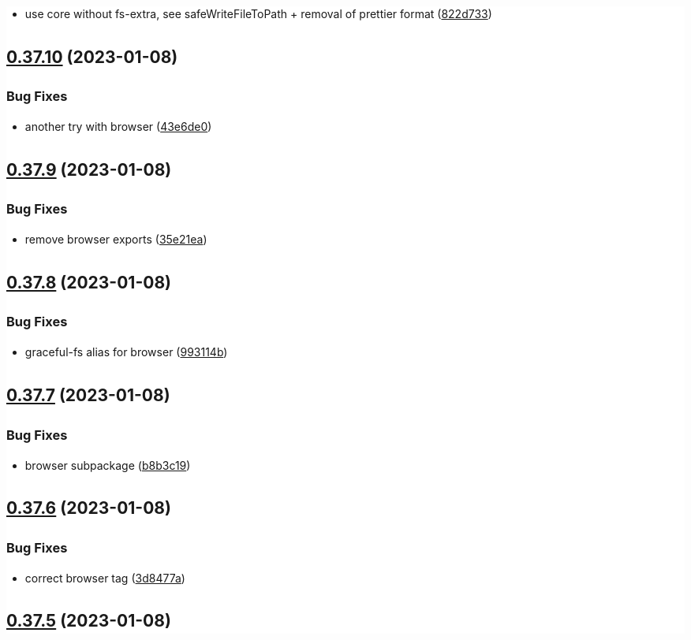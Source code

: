 * use core without fs-extra, see safeWriteFileToPath + removal of prettier format ([822d733](https://github.com/kubb-project/kubb/commit/822d73312c84f989f6f55523f4bec23b6c8fdb78))

## [0.37.10](https://github.com/kubb-project/kubb/compare/@kubb/core-v0.37.9...@kubb/core-v0.37.10) (2023-01-08)


### Bug Fixes

* another try with browser ([43e6de0](https://github.com/kubb-project/kubb/commit/43e6de0fc692bee7fd6c23506cc5efd437ad01b9))

## [0.37.9](https://github.com/kubb-project/kubb/compare/@kubb/core-v0.37.8...@kubb/core-v0.37.9) (2023-01-08)


### Bug Fixes

* remove browser exports ([35e21ea](https://github.com/kubb-project/kubb/commit/35e21ea5575d65414111820fa4a44c17fd68740d))

## [0.37.8](https://github.com/kubb-project/kubb/compare/@kubb/core-v0.37.7...@kubb/core-v0.37.8) (2023-01-08)


### Bug Fixes

* graceful-fs alias for browser ([993114b](https://github.com/kubb-project/kubb/commit/993114b46419c2d7142d2f9196b4ec5810cb1a56))

## [0.37.7](https://github.com/kubb-project/kubb/compare/@kubb/core-v0.37.6...@kubb/core-v0.37.7) (2023-01-08)


### Bug Fixes

* browser subpackage ([b8b3c19](https://github.com/kubb-project/kubb/commit/b8b3c191d10465b0ddeabf3ecdf77d564b597f35))

## [0.37.6](https://github.com/kubb-project/kubb/compare/@kubb/core-v0.37.5...@kubb/core-v0.37.6) (2023-01-08)


### Bug Fixes

* correct browser tag ([3d8477a](https://github.com/kubb-project/kubb/commit/3d8477a4ec148ecbfc9ca796f173d4d3c06790cb))

## [0.37.5](https://github.com/kubb-project/kubb/compare/@kubb/core-v0.37.4...@kubb/core-v0.37.5) (2023-01-08)
